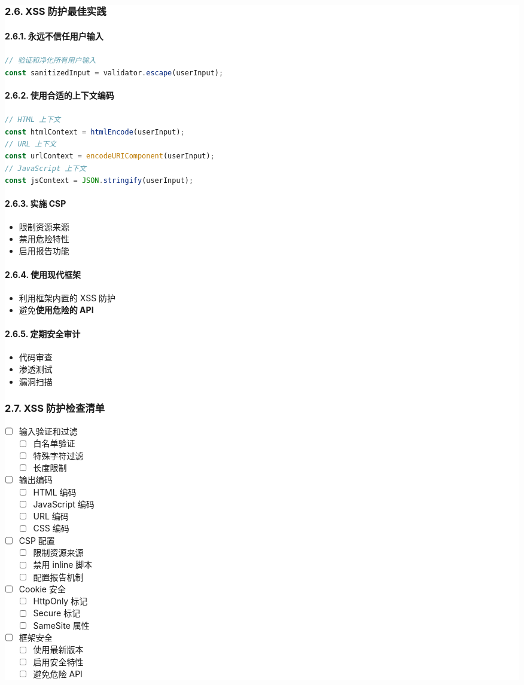 ### 2.6. XSS 防护最佳实践

#### 2.6.1. **永远不信任用户输入**

   ```javascript
   // 验证和净化所有用户输入
   const sanitizedInput = validator.escape(userInput);
   ```

#### 2.6.2. **使用合适的上下文编码**

   ```javascript
   // HTML 上下文
   const htmlContext = htmlEncode(userInput);
   // URL 上下文
   const urlContext = encodeURIComponent(userInput);
   // JavaScript 上下文
   const jsContext = JSON.stringify(userInput);
   ```

#### 2.6.3. **实施 CSP**

   - 限制资源来源
   - 禁用危险特性
   - 启用报告功能

#### 2.6.4. **使用现代框架**

   - 利用框架内置的 XSS 防护
   - 避免**使用危险的 API**

#### 2.6.5. **定期安全审计**

   - 代码审查
   - 渗透测试
   - 漏洞扫描

### 2.7. XSS 防护检查清单

- [ ] 输入验证和过滤
	- [ ] 白名单验证
	- [ ] 特殊字符过滤
	- [ ] 长度限制
- [ ] 输出编码
	- [ ] HTML 编码
	- [ ] JavaScript 编码
	- [ ] URL 编码
	- [ ] CSS 编码
- [ ] CSP 配置
	- [ ] 限制资源来源
	- [ ] 禁用 inline 脚本
	- [ ] 配置报告机制
- [ ] Cookie 安全
	- [ ] HttpOnly 标记
	- [ ] Secure 标记
	- [ ] SameSite 属性
- [ ] 框架安全
	- [ ] 使用最新版本
	- [ ] 启用安全特性
	- [ ] 避免危险 API
